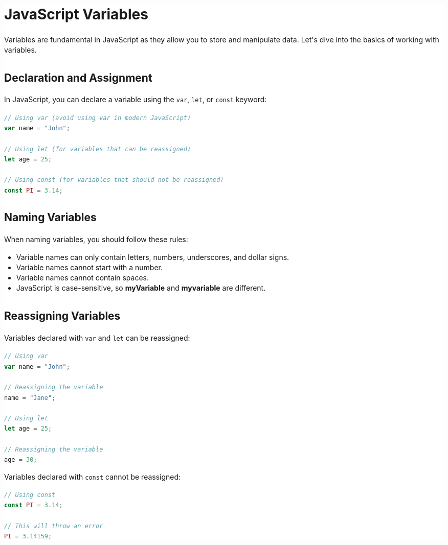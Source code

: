 # JavaScript Variables

Variables are fundamental in JavaScript as they allow you to store and manipulate data. Let's dive into the basics of working with variables.

## Declaration and Assignment

In JavaScript, you can declare a variable using the `var`, `let`, or `const` keyword:

```javascript
// Using var (avoid using var in modern JavaScript)
var name = "John";

// Using let (for variables that can be reassigned)
let age = 25;

// Using const (for variables that should not be reassigned)
const PI = 3.14;
```

## Naming Variables

When naming variables, you should follow these rules:

- Variable names can only contain letters, numbers, underscores, and dollar signs.
- Variable names cannot start with a number.
- Variable names cannot contain spaces.
- JavaScript is case-sensitive, so **myVariable** and **myvariable** are different.

## Reassigning Variables

Variables declared with `var` and `let` can be reassigned:

```javascript
// Using var
var name = "John";

// Reassigning the variable
name = "Jane";

// Using let
let age = 25;

// Reassigning the variable
age = 30;
```

Variables declared with `const` cannot be reassigned:

```javascript
// Using const
const PI = 3.14;

// This will throw an error
PI = 3.14159;
```
